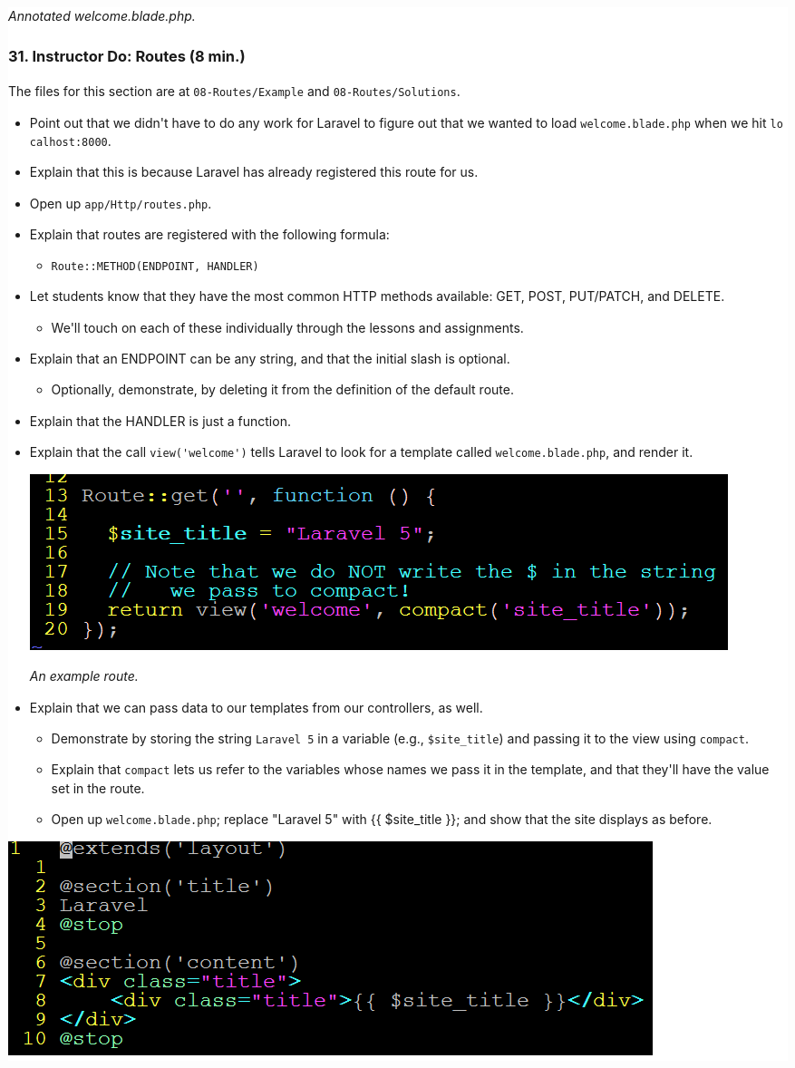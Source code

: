 _Annotated welcome.blade.php._

### 31. Instructor Do: Routes (8 min.)

The files for this section are at `08-Routes/Example` and `08-Routes/Solutions`.

* Point out that we didn't have to do any work for Laravel to figure out that we wanted to load `welcome.blade.php` when we hit `localhost:8000`.

* Explain that this is because Laravel has already registered this route for us.

* Open up `app/Http/routes.php`.

* Explain that routes are registered with the following formula:

  * `Route::METHOD(ENDPOINT, HANDLER)`

* Let students know that they have the most common HTTP methods available: GET, POST, PUT/PATCH, and DELETE.

  * We'll touch on each of these individually through the lessons and assignments.

* Explain that an ENDPOINT can be any string, and that the initial slash is optional.

  * Optionally, demonstrate, by deleting it from the definition of the default route.

* Explain that the HANDLER is just a function.

* Explain that the call `view('welcome')` tells Laravel to look for a template called `welcome.blade.php`, and render it.

  ![An example route.](Images/9-routes.png)

  _An example route._

* Explain that we can pass data to our templates from our controllers, as well.

  * Demonstrate by storing the string `Laravel 5` in a variable (e.g., `$site_title`) and passing it to the view using `compact`.

  * Explain that `compact` lets us refer to the variables whose names we pass it in the template, and that they'll have the value set in the route.

  * Open up `welcome.blade.php`; replace "Laravel 5" with {{ $site_title }}; and show that the site displays as before.

![Variable interpolation in the template.](Images/9-template.png)
